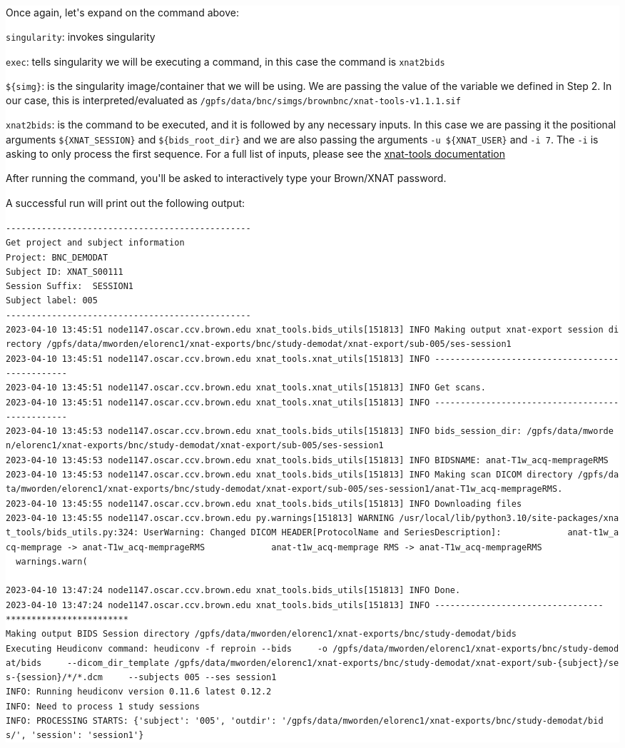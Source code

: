 Once again, let's expand on the command above:

`singularity`: invokes singularity

`exec`: tells singularity we will be executing a command, in this case the command is `xnat2bids`

`${simg}`: is the singularity image/container that we will be using. We are passing the value of the variable we defined in Step 2. In our case, this is interpreted/evaluated as `/gpfs/data/bnc/simgs/brownbnc/xnat-tools-v1.1.1.sif`&#x20;

`xnat2bids`: is the command to be executed, and it is followed by any necessary inputs. In this case we are passing it the positional arguments `${XNAT_SESSION}` and `${bids_root_dir}` and we are also passing the arguments `-u ${XNAT_USER}` and `-i 7`. The `-i` is asking to only process the first sequence. For a full list of inputs, please see the  [xnat-tools documentation](https://brown-bnc.github.io/xnat-tools/1.0.0/xnat2bids/)

After running the command, you'll be asked to interactively type your Brown/XNAT password.

A successful run will print out the following output:

```
------------------------------------------------
Get project and subject information
Project: BNC_DEMODAT
Subject ID: XNAT_S00111
Session Suffix:  SESSION1
Subject label: 005
------------------------------------------------
2023-04-10 13:45:51 node1147.oscar.ccv.brown.edu xnat_tools.bids_utils[151813] INFO Making output xnat-export session directory /gpfs/data/mworden/elorenc1/xnat-exports/bnc/study-demodat/xnat-export/sub-005/ses-session1
2023-04-10 13:45:51 node1147.oscar.ccv.brown.edu xnat_tools.xnat_utils[151813] INFO ------------------------------------------------
2023-04-10 13:45:51 node1147.oscar.ccv.brown.edu xnat_tools.xnat_utils[151813] INFO Get scans.
2023-04-10 13:45:51 node1147.oscar.ccv.brown.edu xnat_tools.xnat_utils[151813] INFO ------------------------------------------------
2023-04-10 13:45:53 node1147.oscar.ccv.brown.edu xnat_tools.bids_utils[151813] INFO bids_session_dir: /gpfs/data/mworden/elorenc1/xnat-exports/bnc/study-demodat/xnat-export/sub-005/ses-session1
2023-04-10 13:45:53 node1147.oscar.ccv.brown.edu xnat_tools.bids_utils[151813] INFO BIDSNAME: anat-T1w_acq-memprageRMS
2023-04-10 13:45:53 node1147.oscar.ccv.brown.edu xnat_tools.bids_utils[151813] INFO Making scan DICOM directory /gpfs/data/mworden/elorenc1/xnat-exports/bnc/study-demodat/xnat-export/sub-005/ses-session1/anat-T1w_acq-memprageRMS.
2023-04-10 13:45:55 node1147.oscar.ccv.brown.edu xnat_tools.bids_utils[151813] INFO Downloading files
2023-04-10 13:45:55 node1147.oscar.ccv.brown.edu py.warnings[151813] WARNING /usr/local/lib/python3.10/site-packages/xnat_tools/bids_utils.py:324: UserWarning: Changed DICOM HEADER[ProtocolName and SeriesDescription]:             anat-t1w_acq-memprage -> anat-T1w_acq-memprageRMS             anat-t1w_acq-memprage RMS -> anat-T1w_acq-memprageRMS                                                                                                                                                                        
  warnings.warn(                                                                                                                                                           

2023-04-10 13:47:24 node1147.oscar.ccv.brown.edu xnat_tools.bids_utils[151813] INFO Done.
2023-04-10 13:47:24 node1147.oscar.ccv.brown.edu xnat_tools.bids_utils[151813] INFO ---------------------------------
************************
Making output BIDS Session directory /gpfs/data/mworden/elorenc1/xnat-exports/bnc/study-demodat/bids
Executing Heudiconv command: heudiconv -f reproin --bids     -o /gpfs/data/mworden/elorenc1/xnat-exports/bnc/study-demodat/bids     --dicom_dir_template /gpfs/data/mworden/elorenc1/xnat-exports/bnc/study-demodat/xnat-export/sub-{subject}/ses-{session}/*/*.dcm     --subjects 005 --ses session1
INFO: Running heudiconv version 0.11.6 latest 0.12.2
INFO: Need to process 1 study sessions
INFO: PROCESSING STARTS: {'subject': '005', 'outdir': '/gpfs/data/mworden/elorenc1/xnat-exports/bnc/study-demodat/bids/', 'session': 'session1'}
```